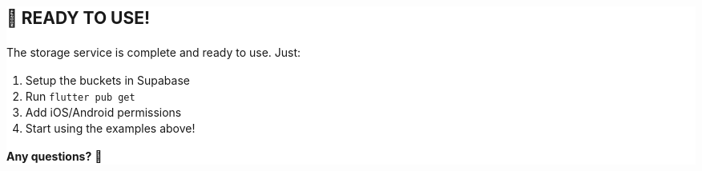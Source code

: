 
## 🎯 **READY TO USE!**

The storage service is complete and ready to use. Just:
1. Setup the buckets in Supabase
2. Run `flutter pub get`
3. Add iOS/Android permissions
4. Start using the examples above!

**Any questions?** 🚀

